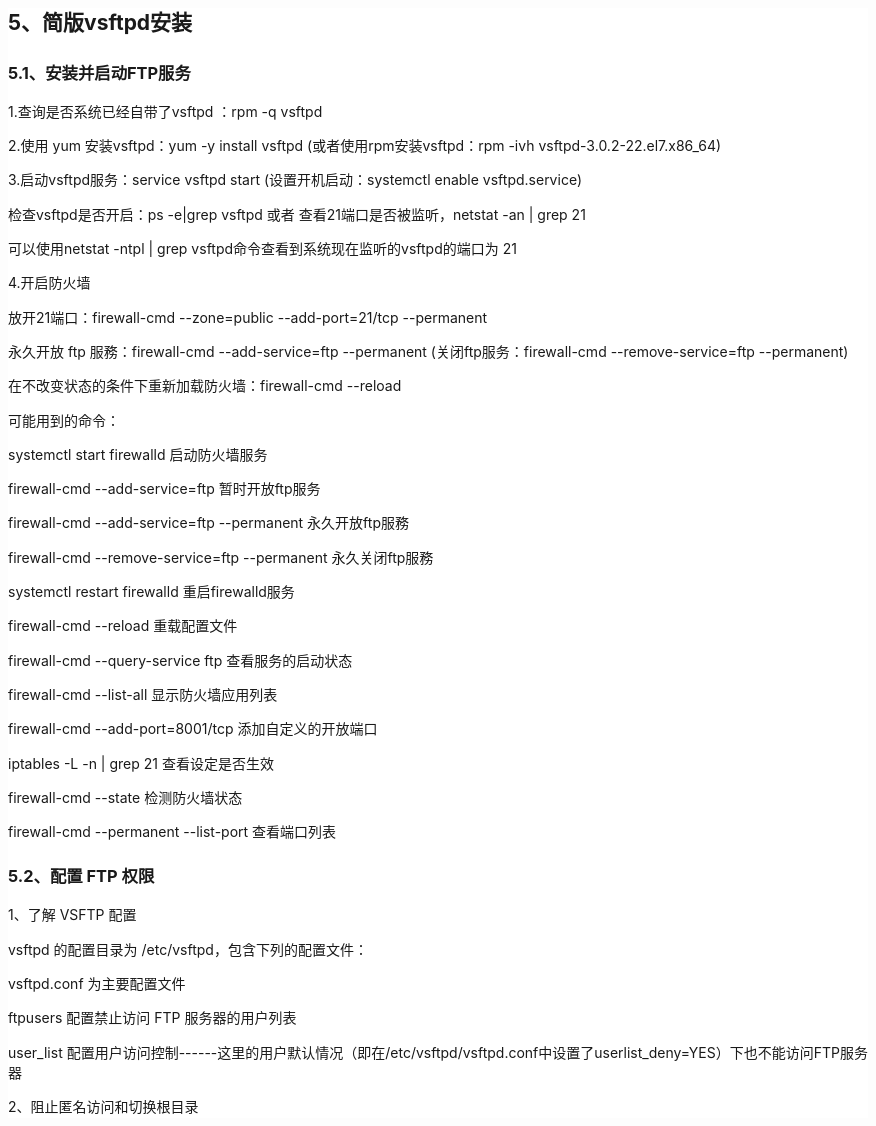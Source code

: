 ## 5、简版vsftpd安装

### 5.1、安装并启动FTP服务

1.查询是否系统已经自带了vsftpd ：rpm -q vsftpd

2.使用 yum 安装vsftpd：yum -y install vsftpd (或者使用rpm安装vsftpd：rpm -ivh vsftpd-3.0.2-22.el7.x86_64)

3.启动vsftpd服务：service vsftpd start  (设置开机启动：systemctl enable vsftpd.service)

检查vsftpd是否开启：ps -e|grep vsftpd 或者 查看21端口是否被监听，netstat -an | grep 21

可以使用netstat -ntpl | grep vsftpd命令查看到系统现在监听的vsftpd的端口为 21

4.开启防火墙

放开21端口：firewall-cmd --zone=public --add-port=21/tcp --permanent

永久开放 ftp 服務：firewall-cmd --add-service=ftp --permanent (关闭ftp服务：firewall-cmd --remove-service=ftp --permanent)

在不改变状态的条件下重新加载防火墙：firewall-cmd --reload

可能用到的命令：

systemctl start firewalld     启动防火墙服务

firewall-cmd --add-service=ftp     暂时开放ftp服务

firewall-cmd --add-service=ftp --permanent    永久开放ftp服務

firewall-cmd --remove-service=ftp --permanent    永久关闭ftp服務

systemctl restart firewalld    重启firewalld服务

firewall-cmd --reload    重载配置文件

firewall-cmd --query-service ftp    查看服务的启动状态

firewall-cmd --list-all    显示防火墙应用列表

firewall-cmd --add-port=8001/tcp    添加自定义的开放端口

iptables -L -n | grep 21    查看设定是否生效

firewall-cmd --state    检测防火墙状态

firewall-cmd --permanent --list-port    查看端口列表

### 5.2、配置 FTP 权限

1、了解 VSFTP 配置

vsftpd 的配置目录为 /etc/vsftpd，包含下列的配置文件：

vsftpd.conf 为主要配置文件

ftpusers 配置禁止访问 FTP 服务器的用户列表

user_list 配置用户访问控制------这里的用户默认情况（即在/etc/vsftpd/vsftpd.conf中设置了userlist_deny=YES）下也不能访问FTP服务器 

2、阻止匿名访问和切换根目录
